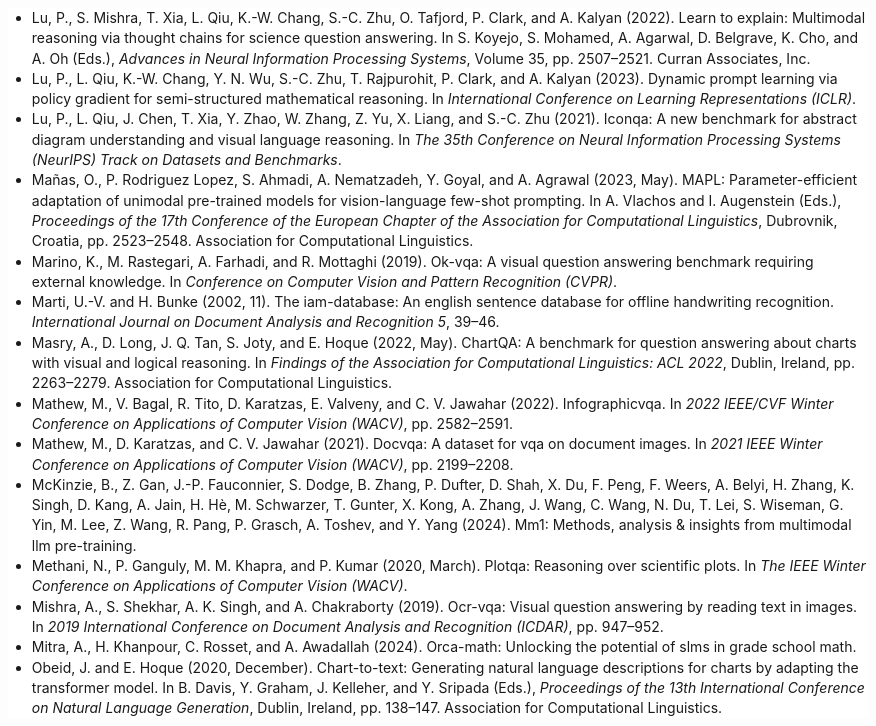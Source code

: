 - <span id="page-14-13"></span>Lu, P., S. Mishra, T. Xia, L. Qiu, K.-W. Chang, S.-C. Zhu, O. Tafjord, P. Clark, and A. Kalyan (2022). Learn to explain: Multimodal reasoning via thought chains for science question answering. In S. Koyejo, S. Mohamed, A. Agarwal, D. Belgrave, K. Cho, and A. Oh (Eds.), *Advances in Neural Information Processing Systems*, Volume 35, pp. 2507–2521. Curran Associates, Inc.
- <span id="page-14-9"></span>Lu, P., L. Qiu, K.-W. Chang, Y. N. Wu, S.-C. Zhu, T. Rajpurohit, P. Clark, and A. Kalyan (2023). Dynamic prompt learning via policy gradient for semi-structured mathematical reasoning. In *International Conference on Learning Representations (ICLR)*.
- <span id="page-14-11"></span>Lu, P., L. Qiu, J. Chen, T. Xia, Y. Zhao, W. Zhang, Z. Yu, X. Liang, and S.-C. Zhu (2021). Iconqa: A new benchmark for abstract diagram understanding and visual language reasoning. In *The 35th Conference on Neural Information Processing Systems (NeurIPS) Track on Datasets and Benchmarks*.
- <span id="page-14-3"></span>Mañas, O., P. Rodriguez Lopez, S. Ahmadi, A. Nematzadeh, Y. Goyal, and A. Agrawal (2023, May). MAPL: Parameter-efficient adaptation of unimodal pre-trained models for vision-language few-shot prompting. In A. Vlachos and I. Augenstein (Eds.), *Proceedings of the 17th Conference of the European Chapter of the Association for Computational Linguistics*, Dubrovnik, Croatia, pp. 2523–2548. Association for Computational Linguistics.
- <span id="page-14-1"></span>Marino, K., M. Rastegari, A. Farhadi, and R. Mottaghi (2019). Ok-vqa: A visual question answering benchmark requiring external knowledge. In *Conference on Computer Vision and Pattern Recognition (CVPR)*.
- <span id="page-15-8"></span>Marti, U.-V. and H. Bunke (2002, 11). The iam-database: An english sentence database for offline handwriting recognition. *International Journal on Document Analysis and Recognition 5*, 39–46.
- <span id="page-15-11"></span>Masry, A., D. Long, J. Q. Tan, S. Joty, and E. Hoque (2022, May). ChartQA: A benchmark for question answering about charts with visual and logical reasoning. In *Findings of the Association for Computational Linguistics: ACL 2022*, Dublin, Ireland, pp. 2263–2279. Association for Computational Linguistics.
- <span id="page-15-9"></span>Mathew, M., V. Bagal, R. Tito, D. Karatzas, E. Valveny, and C. V. Jawahar (2022). Infographicvqa. In *2022 IEEE/CVF Winter Conference on Applications of Computer Vision (WACV)*, pp. 2582–2591.
- <span id="page-15-6"></span>Mathew, M., D. Karatzas, and C. V. Jawahar (2021). Docvqa: A dataset for vqa on document images. In *2021 IEEE Winter Conference on Applications of Computer Vision (WACV)*, pp. 2199–2208.
- <span id="page-15-1"></span>McKinzie, B., Z. Gan, J.-P. Fauconnier, S. Dodge, B. Zhang, P. Dufter, D. Shah, X. Du, F. Peng, F. Weers, A. Belyi, H. Zhang, K. Singh, D. Kang, A. Jain, H. Hè, M. Schwarzer, T. Gunter, X. Kong, A. Zhang, J. Wang, C. Wang, N. Du, T. Lei, S. Wiseman, G. Yin, M. Lee, Z. Wang, R. Pang, P. Grasch, A. Toshev, and Y. Yang (2024). Mm1: Methods, analysis & insights from multimodal llm pre-training.
- <span id="page-15-12"></span>Methani, N., P. Ganguly, M. M. Khapra, and P. Kumar (2020, March). Plotqa: Reasoning over scientific plots. In *The IEEE Winter Conference on Applications of Computer Vision (WACV)*.
- <span id="page-15-7"></span>Mishra, A., S. Shekhar, A. K. Singh, and A. Chakraborty (2019). Ocr-vqa: Visual question answering by reading text in images. In *2019 International Conference on Document Analysis and Recognition (ICDAR)*, pp. 947–952.
- <span id="page-15-14"></span>Mitra, A., H. Khanpour, C. Rosset, and A. Awadallah (2024). Orca-math: Unlocking the potential of slms in grade school math.
- <span id="page-15-10"></span>Obeid, J. and E. Hoque (2020, December). Chart-to-text: Generating natural language descriptions for charts by adapting the transformer model. In B. Davis, Y. Graham, J. Kelleher, and Y. Sripada (Eds.), *Proceedings of the 13th International Conference on Natural Language Generation*, Dublin, Ireland, pp. 138–147. Association for Computational Linguistics.
